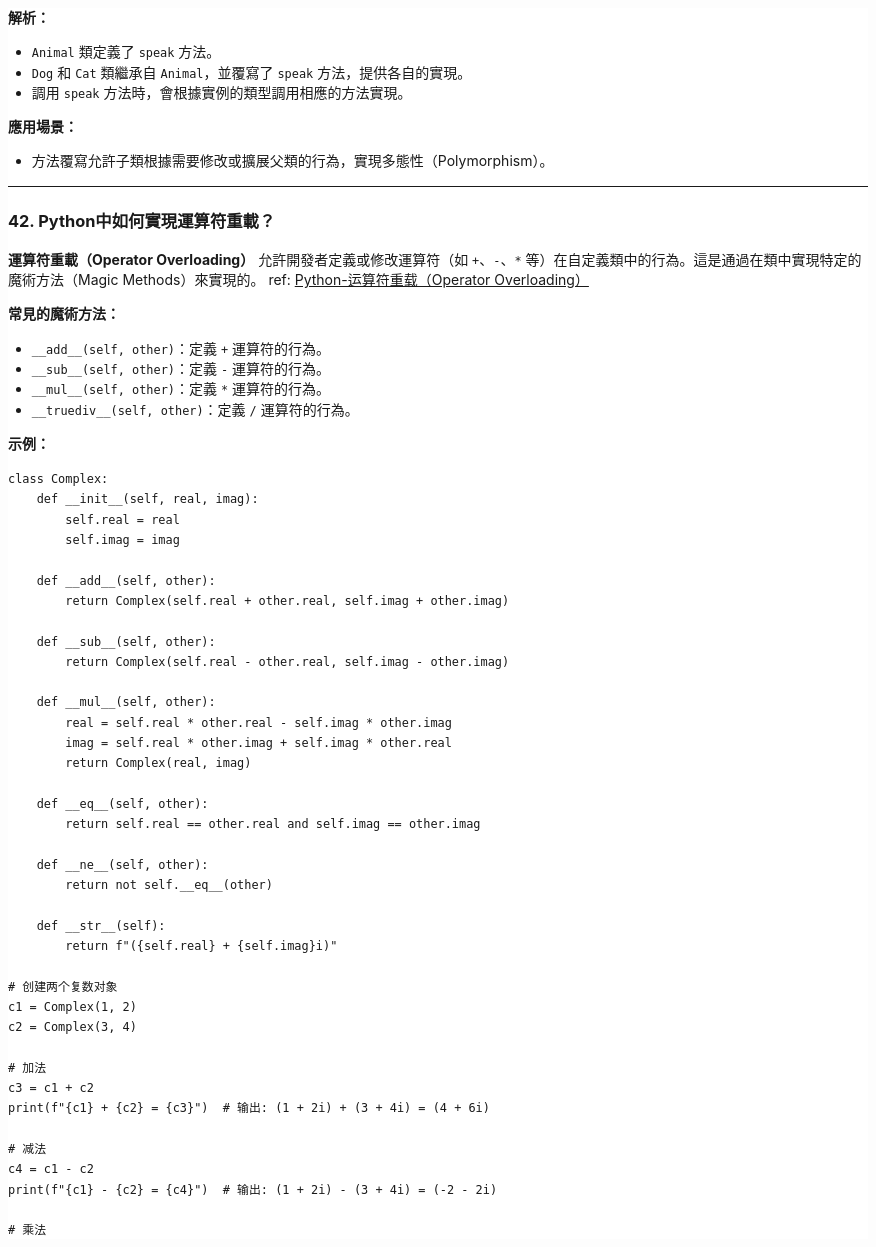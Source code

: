 **解析：**

- `Animal` 類定義了 `speak` 方法。
- `Dog` 和 `Cat` 類繼承自 `Animal`，並覆寫了 `speak` 方法，提供各自的實現。
- 調用 `speak` 方法時，會根據實例的類型調用相應的方法實現。

**應用場景：**

- 方法覆寫允許子類根據需要修改或擴展父類的行為，實現多態性（Polymorphism）。

---

### 42. Python中如何實現運算符重載？

**運算符重載（Operator Overloading）** 允許開發者定義或修改運算符（如 `+`、`-`、`*` 等）在自定義類中的行為。這是通過在類中實現特定的魔術方法（Magic Methods）來實現的。
ref: [Python-运算符重载（Operator Overloading）](https://blog.csdn.net/xycxycooo/article/details/140444494)


**常見的魔術方法：**

- `__add__(self, other)`：定義 `+` 運算符的行為。
- `__sub__(self, other)`：定義 `-` 運算符的行為。
- `__mul__(self, other)`：定義 `*` 運算符的行為。
- `__truediv__(self, other)`：定義 `/` 運算符的行為。

**示例：**
```
class Complex:
    def __init__(self, real, imag):
        self.real = real
        self.imag = imag

    def __add__(self, other):
        return Complex(self.real + other.real, self.imag + other.imag)

    def __sub__(self, other):
        return Complex(self.real - other.real, self.imag - other.imag)

    def __mul__(self, other):
        real = self.real * other.real - self.imag * other.imag
        imag = self.real * other.imag + self.imag * other.real
        return Complex(real, imag)

    def __eq__(self, other):
        return self.real == other.real and self.imag == other.imag

    def __ne__(self, other):
        return not self.__eq__(other)

    def __str__(self):
        return f"({self.real} + {self.imag}i)"

# 创建两个复数对象
c1 = Complex(1, 2)
c2 = Complex(3, 4)

# 加法
c3 = c1 + c2
print(f"{c1} + {c2} = {c3}")  # 输出: (1 + 2i) + (3 + 4i) = (4 + 6i)

# 减法
c4 = c1 - c2
print(f"{c1} - {c2} = {c4}")  # 输出: (1 + 2i) - (3 + 4i) = (-2 - 2i)

# 乘法
```